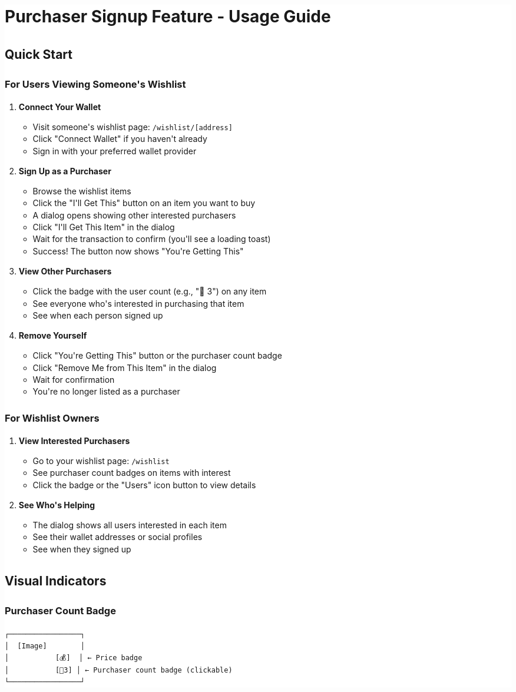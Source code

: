 # Purchaser Signup Feature - Usage Guide

## Quick Start

### For Users Viewing Someone's Wishlist

1. **Connect Your Wallet**
   - Visit someone's wishlist page: `/wishlist/[address]`
   - Click "Connect Wallet" if you haven't already
   - Sign in with your preferred wallet provider

2. **Sign Up as a Purchaser**
   - Browse the wishlist items
   - Click the "I'll Get This" button on an item you want to buy
   - A dialog opens showing other interested purchasers
   - Click "I'll Get This Item" in the dialog
   - Wait for the transaction to confirm (you'll see a loading toast)
   - Success! The button now shows "You're Getting This"

3. **View Other Purchasers**
   - Click the badge with the user count (e.g., "👥 3") on any item
   - See everyone who's interested in purchasing that item
   - See when each person signed up

4. **Remove Yourself**
   - Click "You're Getting This" button or the purchaser count badge
   - Click "Remove Me from This Item" in the dialog
   - Wait for confirmation
   - You're no longer listed as a purchaser

### For Wishlist Owners

1. **View Interested Purchasers**
   - Go to your wishlist page: `/wishlist`
   - See purchaser count badges on items with interest
   - Click the badge or the "Users" icon button to view details

2. **See Who's Helping**
   - The dialog shows all users interested in each item
   - See their wallet addresses or social profiles
   - See when they signed up

## Visual Indicators

### Purchaser Count Badge

```
┌─────────────────┐
│  [Image]        │
│           [💰]  │ ← Price badge
│           [👥3] │ ← Purchaser count badge (clickable)
└─────────────────┘
```
